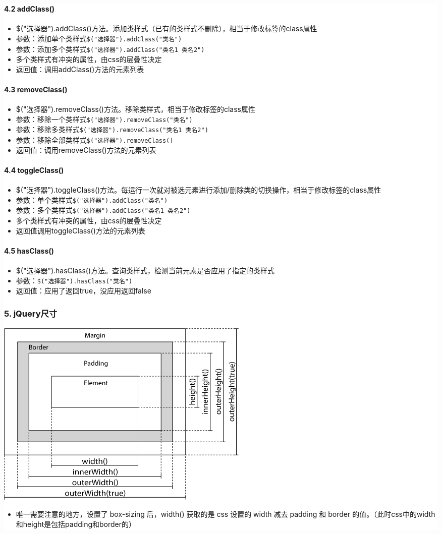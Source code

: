 #### 4.2 addClass()

- $("选择器").addClass()方法。添加类样式（已有的类样式不删除），相当于修改标签的class属性
- 参数：添加单个类样式`$("选择器").addClass("类名")`
- 参数：添加多个类样式`$("选择器").addClass("类名1 类名2")`
- 多个类样式有冲突的属性，由css的层叠性决定
- 返回值：调用addClass()方法的元素列表

#### 4.3 removeClass()

- $("选择器").removeClass()方法。移除类样式，相当于修改标签的class属性
- 参数：移除一个类样式`$("选择器").removeClass("类名")`
- 参数：移除多类样式`$("选择器").removeClass("类名1 类名2")`
- 参数：移除全部类样式`$("选择器").removeClass()`
- 返回值：调用removeClass()方法的元素列表

#### 4.4 toggleClass()

* $("选择器").toggleClass()方法。每运行一次就对被选元素进行添加/删除类的切换操作，相当于修改标签的class属性
* 参数：单个类样式`$("选择器").addClass("类名")`
* 参数：多个类样式`$("选择器").addClass("类名1 类名2")`
* 多个类样式有冲突的属性，由css的层叠性决定
* 返回值调用toggleClass()方法的元素列表

#### 4.5 hasClass()

- $("选择器").hasClass()方法。查询类样式，检测当前元素是否应用了指定的类样式
- 参数：`$("选择器").hasClass("类名")`
- 返回值：应用了返回true，没应用返回false

### 5. jQuery尺寸

![](./image/jQuery/img_size.gif)

* 唯一需要注意的地方，设置了 box-sizing 后，width() 获取的是 css 设置的 width 减去 padding 和 border 的值。（此时css中的width和height是包括padding和border的）
